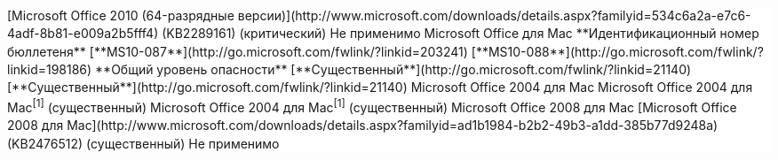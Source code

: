 </td>
<td style="border:1px solid black;">
[Microsoft Office 2010 (64-разрядные версии)](http://www.microsoft.com/downloads/details.aspx?familyid=534c6a2a-e7c6-4adf-8b81-e009a2b5fff4)  
(KB2289161)  
(критический)
</td>
<td style="border:1px solid black;">
Не применимо
</td>
</tr>
<tr>
<th colspan="3">
Microsoft Office для Mac
</th>
</tr>
<tr class="alternateRow">
<td style="border:1px solid black;">
**Идентификационный номер бюллетеня**
</td>
<td style="border:1px solid black;">
[**MS10-087**](http://go.microsoft.com/fwlink/?linkid=203241)
</td>
<td style="border:1px solid black;">
[**MS10-088**](http://go.microsoft.com/fwlink/?linkid=198186)
</td>
</tr>
<tr>
<td style="border:1px solid black;">
**Общий уровень опасности**
</td>
<td style="border:1px solid black;">
[**Существенный**](http://go.microsoft.com/fwlink/?linkid=21140)
</td>
<td style="border:1px solid black;">
[**Существенный**](http://go.microsoft.com/fwlink/?linkid=21140)
</td>
</tr>
<tr class="alternateRow">
<td style="border:1px solid black;">
Microsoft Office 2004 для Mac
</td>
<td style="border:1px solid black;">
Microsoft Office 2004 для Mac<sup>[1]</sup>
(существенный)
</td>
<td style="border:1px solid black;">
Microsoft Office 2004 для Mac<sup>[1]</sup>
(существенный)
</td>
</tr>
<tr>
<td style="border:1px solid black;">
Microsoft Office 2008 для Mac
</td>
<td style="border:1px solid black;">
[Microsoft Office 2008 для Mac](http://www.microsoft.com/downloads/details.aspx?familyid=ad1b1984-b2b2-49b3-a1dd-385b77d9248a)  
(KB2476512)  
(существенный)
</td>
<td style="border:1px solid black;">
Не применимо
</td>